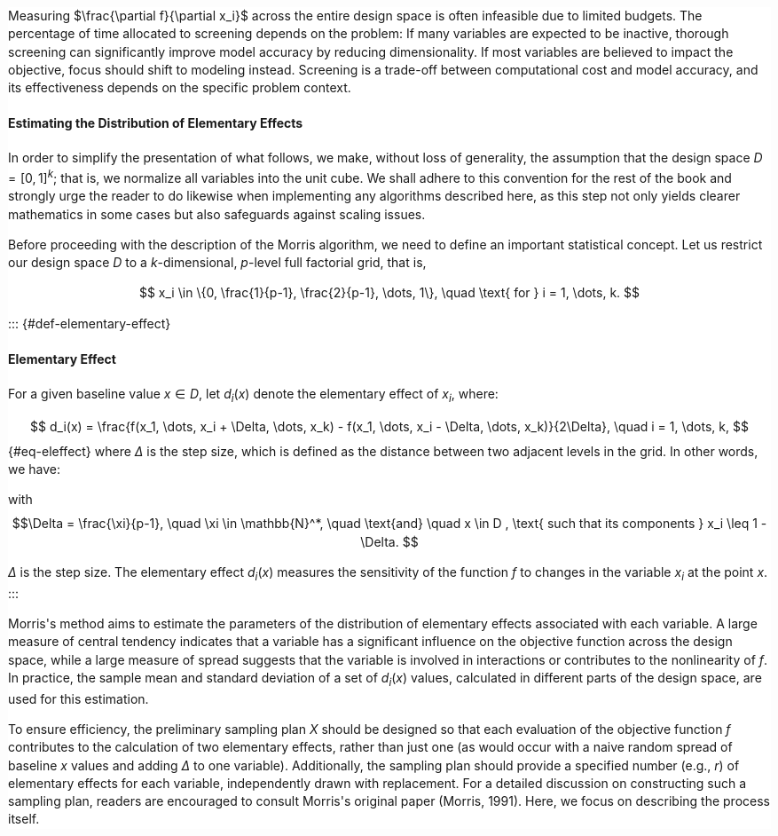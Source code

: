 
Measuring $\frac{\partial f}{\partial x_i}$ across the entire design space is often infeasible due to limited budgets.
The percentage of time allocated to screening depends on the problem:
If many variables are expected to be inactive, thorough screening can significantly improve model accuracy by reducing dimensionality.
If most variables are believed to impact the objective, focus should shift to modeling instead.
Screening is a trade-off between computational cost and model accuracy, and its effectiveness depends on the specific problem context.

#### Estimating the Distribution of Elementary Effects

In order to simplify the presentation of what follows, we make, without loss of generality, the assumption that the design space $D = [0, 1]^k$; that is, we normalize all variables into the unit cube. We shall adhere to this convention for the rest of the book and strongly urge the reader to do likewise when implementing any algorithms described here, as this step not only yields clearer mathematics in some cases but also safeguards against scaling issues.

Before proceeding with the description of the Morris algorithm, we need to define an important statistical concept. Let us restrict our design space $D$ to a $k$-dimensional, $p$-level full factorial grid, that is, 

$$
x_i \in \{0, \frac{1}{p-1}, \frac{2}{p-1}, \dots, 1\}, \quad \text{ for } i = 1, \dots, k.
$$


::: {#def-elementary-effect}
#### Elementary Effect

For a given baseline value $x \in D$, let $d_i(x)$ denote the elementary effect of $x_i$, where:

$$
d_i(x) = \frac{f(x_1, \dots, x_i + \Delta, \dots, x_k) - f(x_1, \dots, x_i - \Delta, \dots, x_k)}{2\Delta}, \quad i = 1, \dots, k,
$$ {#eq-eleffect}
where $\Delta$ is the step size, which is defined as the distance between two adjacent levels in the grid. In other words, we have:

with 
$$\Delta = \frac{\xi}{p-1}, \quad \xi \in \mathbb{N}^*, \quad \text{and} \quad x \in D , \text{ such that its components } x_i \leq 1 - \Delta.
$$

$\Delta$ is the step size. The elementary effect $d_i(x)$ measures the sensitivity of the function $f$ to changes in the variable $x_i$ at the point $x$.
:::

Morris's method aims to estimate the parameters of the distribution of elementary effects associated with each variable. A large measure of central tendency indicates that a variable has a significant influence on the objective function across the design space, while a large measure of spread suggests that the variable is involved in interactions or contributes to the nonlinearity of $f$. In practice, the sample mean and standard deviation of a set of $d_i(x)$ values, calculated in different parts of the design space, are used for this estimation.

To ensure efficiency, the preliminary sampling plan $X$ should be designed so that each evaluation of the objective function $f$ contributes to the calculation of two elementary effects, rather than just one (as would occur with a naive random spread of baseline $x$ values and adding $\Delta$ to one variable). Additionally, the sampling plan should provide a specified number (e.g., $r$) of elementary effects for each variable, independently drawn with replacement. For a detailed discussion on constructing such a sampling plan, readers are encouraged to consult Morris's original paper (Morris, 1991). Here, we focus on describing the process itself.
